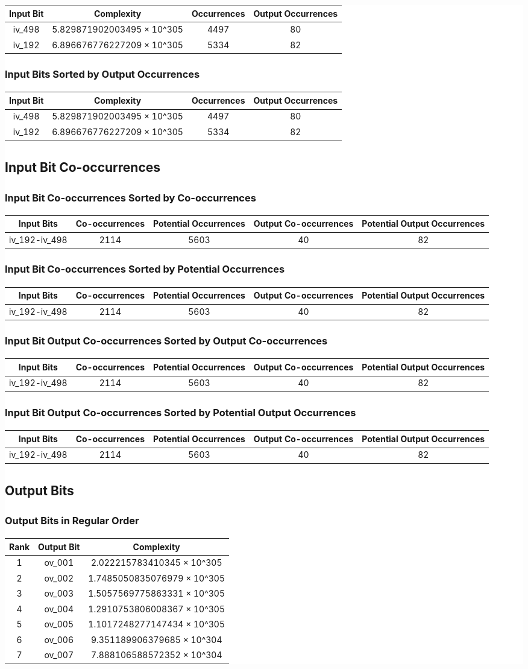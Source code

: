 | Input Bit | Complexity | Occurrences | Output Occurrences |
|:---------:|:----------:|:-----------:|:------------------:|
| iv_498 | 5.829871902003495 × 10^305 | 4497 | 80 |
| iv_192 | 6.896676776227209 × 10^305 | 5334 | 82 |

### Input Bits Sorted by Output Occurrences

| Input Bit | Complexity | Occurrences | Output Occurrences |
|:---------:|:----------:|:-----------:|:------------------:|
| iv_498 | 5.829871902003495 × 10^305 | 4497 | 80 |
| iv_192 | 6.896676776227209 × 10^305 | 5334 | 82 |

## Input Bit Co-occurrences

### Input Bit Co-occurrences Sorted by Co-occurrences

| Input Bits | Co-occurrences | Potential Occurrences | Output Co-occurrences | Potential Output Occurrences |
|:----------:|:--------------:|:---------------------:|:---------------------:|:----------------------------:|
| iv_192-iv_498 | 2114 | 5603 | 40 | 82 |

### Input Bit Co-occurrences Sorted by Potential Occurrences

| Input Bits | Co-occurrences | Potential Occurrences | Output Co-occurrences | Potential Output Occurrences |
|:----------:|:--------------:|:---------------------:|:---------------------:|:----------------------------:|
| iv_192-iv_498 | 2114 | 5603 | 40 | 82 |

### Input Bit Output Co-occurrences Sorted by Output Co-occurrences

| Input Bits | Co-occurrences | Potential Occurrences | Output Co-occurrences | Potential Output Occurrences |
|:----------:|:--------------:|:---------------------:|:---------------------:|:----------------------------:|
| iv_192-iv_498 | 2114 | 5603 | 40 | 82 |

### Input Bit Output Co-occurrences Sorted by Potential Output Occurrences

| Input Bits | Co-occurrences | Potential Occurrences | Output Co-occurrences | Potential Output Occurrences |
|:----------:|:--------------:|:---------------------:|:---------------------:|:----------------------------:|
| iv_192-iv_498 | 2114 | 5603 | 40 | 82 |

## Output Bits

### Output Bits in Regular Order

| Rank | Output Bit | Complexity |
|:----:|:----------:|:----------:|
| 1 | ov_001 | 2.022215783410345 × 10^305 |
| 2 | ov_002 | 1.7485050835076979 × 10^305 |
| 3 | ov_003 | 1.5057569775863331 × 10^305 |
| 4 | ov_004 | 1.2910753806008367 × 10^305 |
| 5 | ov_005 | 1.1017248277147434 × 10^305 |
| 6 | ov_006 | 9.351189906379685 × 10^304 |
| 7 | ov_007 | 7.888106588572352 × 10^304 |